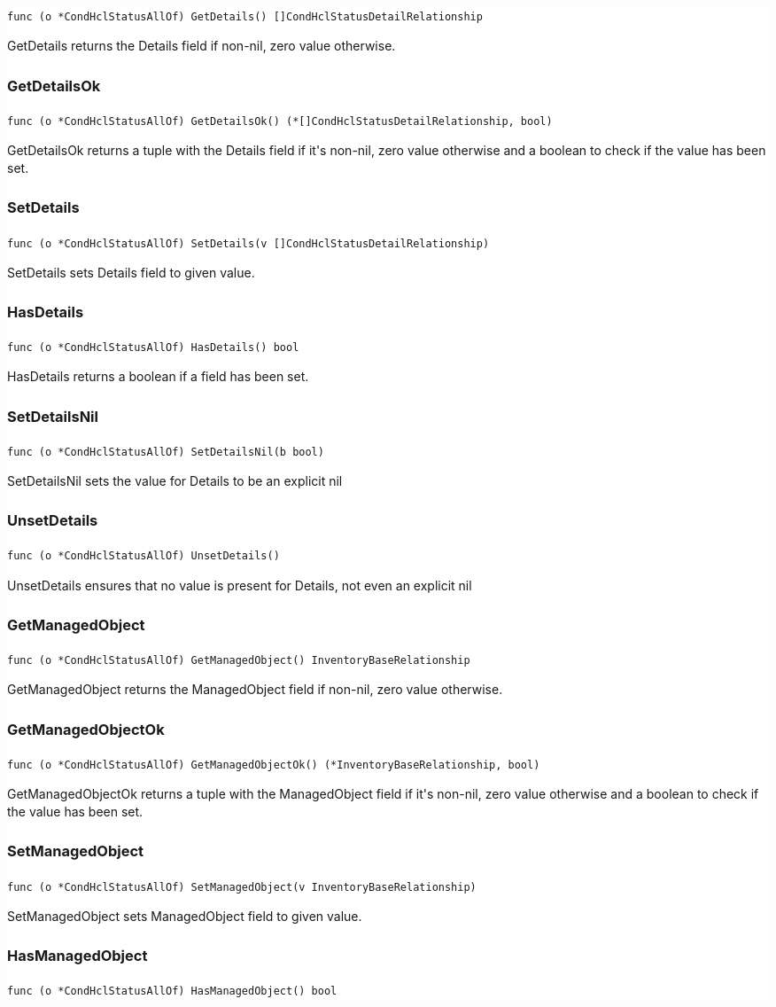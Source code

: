 `func (o *CondHclStatusAllOf) GetDetails() []CondHclStatusDetailRelationship`

GetDetails returns the Details field if non-nil, zero value otherwise.

### GetDetailsOk

`func (o *CondHclStatusAllOf) GetDetailsOk() (*[]CondHclStatusDetailRelationship, bool)`

GetDetailsOk returns a tuple with the Details field if it's non-nil, zero value otherwise
and a boolean to check if the value has been set.

### SetDetails

`func (o *CondHclStatusAllOf) SetDetails(v []CondHclStatusDetailRelationship)`

SetDetails sets Details field to given value.

### HasDetails

`func (o *CondHclStatusAllOf) HasDetails() bool`

HasDetails returns a boolean if a field has been set.

### SetDetailsNil

`func (o *CondHclStatusAllOf) SetDetailsNil(b bool)`

 SetDetailsNil sets the value for Details to be an explicit nil

### UnsetDetails
`func (o *CondHclStatusAllOf) UnsetDetails()`

UnsetDetails ensures that no value is present for Details, not even an explicit nil
### GetManagedObject

`func (o *CondHclStatusAllOf) GetManagedObject() InventoryBaseRelationship`

GetManagedObject returns the ManagedObject field if non-nil, zero value otherwise.

### GetManagedObjectOk

`func (o *CondHclStatusAllOf) GetManagedObjectOk() (*InventoryBaseRelationship, bool)`

GetManagedObjectOk returns a tuple with the ManagedObject field if it's non-nil, zero value otherwise
and a boolean to check if the value has been set.

### SetManagedObject

`func (o *CondHclStatusAllOf) SetManagedObject(v InventoryBaseRelationship)`

SetManagedObject sets ManagedObject field to given value.

### HasManagedObject

`func (o *CondHclStatusAllOf) HasManagedObject() bool`
